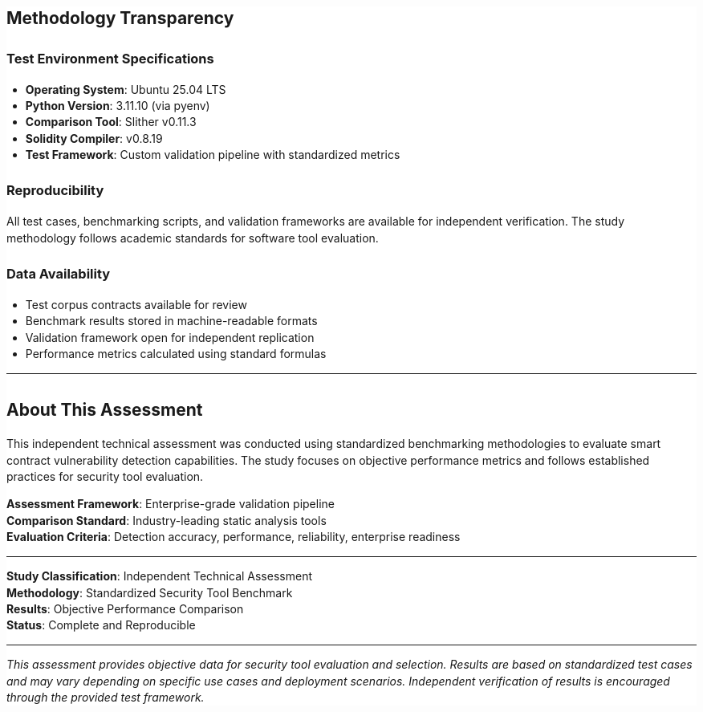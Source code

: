 
## Methodology Transparency

### Test Environment Specifications
- **Operating System**: Ubuntu 25.04 LTS
- **Python Version**: 3.11.10 (via pyenv)
- **Comparison Tool**: Slither v0.11.3
- **Solidity Compiler**: v0.8.19
- **Test Framework**: Custom validation pipeline with standardized metrics

### Reproducibility
All test cases, benchmarking scripts, and validation frameworks are available for independent verification. The study methodology follows academic standards for software tool evaluation.

### Data Availability
- Test corpus contracts available for review
- Benchmark results stored in machine-readable formats
- Validation framework open for independent replication
- Performance metrics calculated using standard formulas

---

## About This Assessment

This independent technical assessment was conducted using standardized benchmarking methodologies to evaluate smart contract vulnerability detection capabilities. The study focuses on objective performance metrics and follows established practices for security tool evaluation.

**Assessment Framework**: Enterprise-grade validation pipeline  
**Comparison Standard**: Industry-leading static analysis tools  
**Evaluation Criteria**: Detection accuracy, performance, reliability, enterprise readiness  

---

**Study Classification**: Independent Technical Assessment  
**Methodology**: Standardized Security Tool Benchmark  
**Results**: Objective Performance Comparison  
**Status**: Complete and Reproducible  

---

*This assessment provides objective data for security tool evaluation and selection. Results are based on standardized test cases and may vary depending on specific use cases and deployment scenarios. Independent verification of results is encouraged through the provided test framework.*